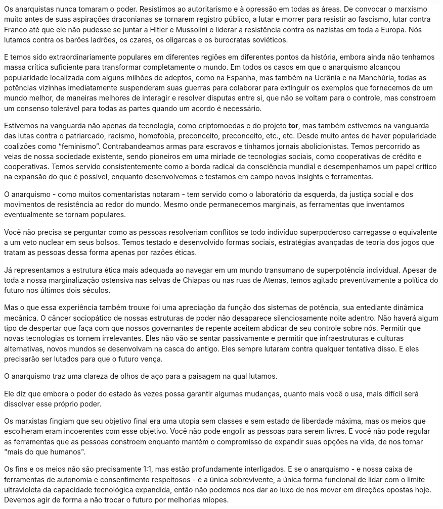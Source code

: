 Os anarquistas nunca tomaram o poder. Resistimos ao autoritarismo e à opressão em todas as áreas. De convocar o marxismo muito antes de suas aspirações draconianas se tornarem registro público, a lutar e morrer para resistir ao fascismo, lutar contra Franco até que ele não pudesse se juntar a Hitler e Mussolini e liderar a resistência contra os nazistas em toda a Europa. Nós lutamos contra os barões ladrões, os czares, os oligarcas e os burocratas soviéticos.

E temos sido extraordinariamente populares em diferentes regiões em diferentes pontos da história, embora ainda não tenhamos massa crítica suficiente para transformar completamente o mundo. Em todos os casos em que o anarquismo alcançou popularidade localizada com alguns milhões de adeptos, como na Espanha, mas também na Ucrânia e na Manchúria, todas as potências vizinhas imediatamente suspenderam suas guerras para colaborar para extinguir os exemplos que fornecemos de um mundo melhor, de maneiras melhores de interagir e resolver disputas entre si, que não se voltam para o controle, mas constroem um consenso tolerável para todas as partes quando um acordo é necessário.

Estivemos na vanguarda não apenas da tecnologia, como criptomoedas e do projeto **tor**, mas também estivemos na vanguarda das lutas contra o patriarcado, racismo, homofobia, preconceito, preconceito, etc., etc. Desde muito antes de haver popularidade coalizões como “feminismo”. Contrabandeamos armas para escravos e tínhamos jornais abolicionistas. Temos percorrido as veias de nossa sociedade existente, sendo pioneiros em uma miríade de tecnologias sociais, como cooperativas de crédito e cooperativas. Temos servido consistentemente como a borda radical da consciência mundial e desempenhamos um papel crítico na expansão do que é possível, enquanto desenvolvemos e testamos em campo novos insights e ferramentas.

O anarquismo - como muitos comentaristas notaram - tem servido como o laboratório da esquerda, da justiça social e dos movimentos de resistência ao redor do mundo. Mesmo onde permanecemos marginais, as ferramentas que inventamos eventualmente se tornam populares.

Você não precisa se perguntar como as pessoas resolveriam conflitos se todo indivíduo superpoderoso carregasse o equivalente a um veto nuclear em seus bolsos. Temos testado e desenvolvido formas sociais, estratégias avançadas de teoria dos jogos que tratam as pessoas dessa forma apenas por razões éticas.

Já representamos a estrutura ética mais adequada ao navegar em um mundo transumano de superpotência individual. Apesar de toda a nossa marginalização ostensiva nas selvas de Chiapas ou nas ruas de Atenas, temos agitado preventivamente a política do futuro nos últimos dois séculos.

Mas o que essa experiência também trouxe foi uma apreciação da função dos sistemas de potência, sua entediante dinâmica mecânica. O câncer sociopático de nossas estruturas de poder não desaparece silenciosamente noite adentro. Não haverá algum tipo de despertar que faça com que nossos governantes de repente aceitem abdicar de seu controle sobre nós. Permitir que novas tecnologias os tornem irrelevantes. Eles não vão se sentar passivamente e permitir que infraestruturas e culturas alternativas, novos mundos se desenvolvam na casca do antigo. Eles sempre lutaram contra qualquer tentativa disso. E eles precisarão ser lutados para que o futuro vença.

O anarquismo traz uma clareza de olhos de aço para a paisagem na qual lutamos.

Ele diz que embora o poder do estado às vezes possa garantir algumas mudanças, quanto mais você o usa, mais difícil será dissolver esse próprio poder.

Os marxistas fingiam que seu objetivo final era uma utopia sem classes e sem estado de liberdade máxima, mas os meios que escolheram eram incoerentes com esse objetivo. Você não pode engolir as pessoas para serem livres. E você não pode regular as ferramentas que as pessoas constroem enquanto mantém o compromisso de expandir suas opções na vida, de nos tornar "mais do que humanos".

Os fins e os meios não são precisamente 1:1, mas estão profundamente interligados. E se o anarquismo - e nossa caixa de ferramentas de autonomia e consentimento respeitosos - é a única sobrevivente, a única forma funcional de lidar com o limite ultravioleta da capacidade tecnológica expandida, então não podemos nos dar ao luxo de nos mover em direções opostas hoje. Devemos agir de forma a não trocar o futuro por melhorias míopes.
